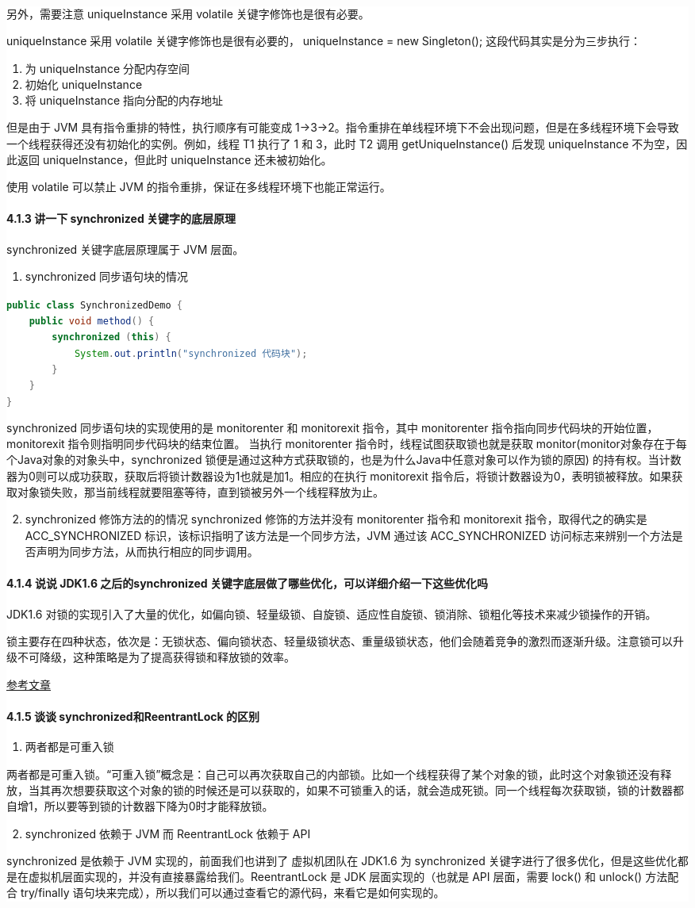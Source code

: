 另外，需要注意 uniqueInstance 采用 volatile 关键字修饰也是很有必要。

uniqueInstance 采用 volatile 关键字修饰也是很有必要的， uniqueInstance = new Singleton(); 这段代码其实是分为三步执行：

1. 为 uniqueInstance 分配内存空间
2.  初始化 uniqueInstance
3. 将 uniqueInstance 指向分配的内存地址
   
但是由于 JVM 具有指令重排的特性，执行顺序有可能变成 1->3->2。指令重排在单线程环境下不会出现问题，但是在多线程环境下会导致一个线程获得还没有初始化的实例。例如，线程 T1 执行了 1 和 3，此时 T2 调用 getUniqueInstance() 后发现 uniqueInstance 不为空，因此返回 uniqueInstance，但此时 uniqueInstance 还未被初始化。

使用 volatile 可以禁止 JVM 的指令重排，保证在多线程环境下也能正常运行。

#### 4.1.3 讲一下 synchronized 关键字的底层原理
synchronized 关键字底层原理属于 JVM 层面。

1. synchronized 同步语句块的情况
```java
public class SynchronizedDemo {
    public void method() {
        synchronized (this) {
            System.out.println("synchronized 代码块");
        }
    }
}
```
synchronized 同步语句块的实现使用的是 monitorenter 和 monitorexit 指令，其中 monitorenter 指令指向同步代码块的开始位置，monitorexit 指令则指明同步代码块的结束位置。 当执行 monitorenter 指令时，线程试图获取锁也就是获取 monitor(monitor对象存在于每个Java对象的对象头中，synchronized 锁便是通过这种方式获取锁的，也是为什么Java中任意对象可以作为锁的原因) 的持有权。当计数器为0则可以成功获取，获取后将锁计数器设为1也就是加1。相应的在执行 monitorexit 指令后，将锁计数器设为0，表明锁被释放。如果获取对象锁失败，那当前线程就要阻塞等待，直到锁被另外一个线程释放为止。

2. synchronized 修饰方法的的情况
synchronized 修饰的方法并没有 monitorenter 指令和 monitorexit 指令，取得代之的确实是 ACC_SYNCHRONIZED 标识，该标识指明了该方法是一个同步方法，JVM 通过该 ACC_SYNCHRONIZED 访问标志来辨别一个方法是否声明为同步方法，从而执行相应的同步调用。

#### 4.1.4 说说 JDK1.6 之后的synchronized 关键字底层做了哪些优化，可以详细介绍一下这些优化吗

JDK1.6 对锁的实现引入了大量的优化，如偏向锁、轻量级锁、自旋锁、适应性自旋锁、锁消除、锁粗化等技术来减少锁操作的开销。

锁主要存在四种状态，依次是：无锁状态、偏向锁状态、轻量级锁状态、重量级锁状态，他们会随着竞争的激烈而逐渐升级。注意锁可以升级不可降级，这种策略是为了提高获得锁和释放锁的效率。

[参考文章](https://gitee.com/SnailClimb/JavaGuide/blob/master/docs/java/Multithread/synchronized.md)

#### 4.1.5 谈谈 synchronized和ReentrantLock 的区别
1. 两者都是可重入锁

两者都是可重入锁。“可重入锁”概念是：自己可以再次获取自己的内部锁。比如一个线程获得了某个对象的锁，此时这个对象锁还没有释放，当其再次想要获取这个对象的锁的时候还是可以获取的，如果不可锁重入的话，就会造成死锁。同一个线程每次获取锁，锁的计数器都自增1，所以要等到锁的计数器下降为0时才能释放锁。

2. synchronized 依赖于 JVM 而 ReentrantLock 依赖于 API

synchronized 是依赖于 JVM 实现的，前面我们也讲到了 虚拟机团队在 JDK1.6 为 synchronized 关键字进行了很多优化，但是这些优化都是在虚拟机层面实现的，并没有直接暴露给我们。ReentrantLock 是 JDK 层面实现的（也就是 API 层面，需要 lock() 和 unlock() 方法配合 try/finally 语句块来完成），所以我们可以通过查看它的源代码，来看它是如何实现的。
